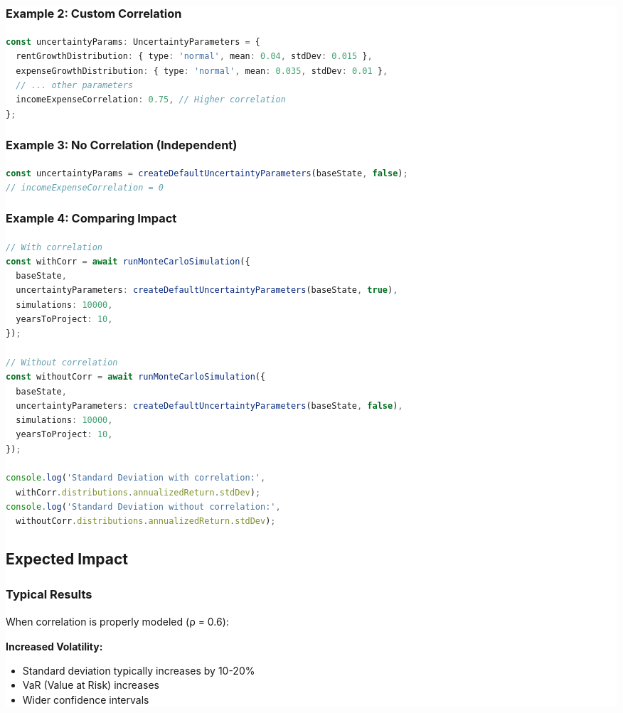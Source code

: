 ### Example 2: Custom Correlation

```typescript
const uncertaintyParams: UncertaintyParameters = {
  rentGrowthDistribution: { type: 'normal', mean: 0.04, stdDev: 0.015 },
  expenseGrowthDistribution: { type: 'normal', mean: 0.035, stdDev: 0.01 },
  // ... other parameters
  incomeExpenseCorrelation: 0.75, // Higher correlation
};
```

### Example 3: No Correlation (Independent)

```typescript
const uncertaintyParams = createDefaultUncertaintyParameters(baseState, false);
// incomeExpenseCorrelation = 0
```

### Example 4: Comparing Impact

```typescript
// With correlation
const withCorr = await runMonteCarloSimulation({
  baseState,
  uncertaintyParameters: createDefaultUncertaintyParameters(baseState, true),
  simulations: 10000,
  yearsToProject: 10,
});

// Without correlation
const withoutCorr = await runMonteCarloSimulation({
  baseState,
  uncertaintyParameters: createDefaultUncertaintyParameters(baseState, false),
  simulations: 10000,
  yearsToProject: 10,
});

console.log('Standard Deviation with correlation:', 
  withCorr.distributions.annualizedReturn.stdDev);
console.log('Standard Deviation without correlation:', 
  withoutCorr.distributions.annualizedReturn.stdDev);
```

## Expected Impact

### Typical Results

When correlation is properly modeled (ρ = 0.6):

**Increased Volatility:**
- Standard deviation typically increases by 10-20%
- VaR (Value at Risk) increases
- Wider confidence intervals
